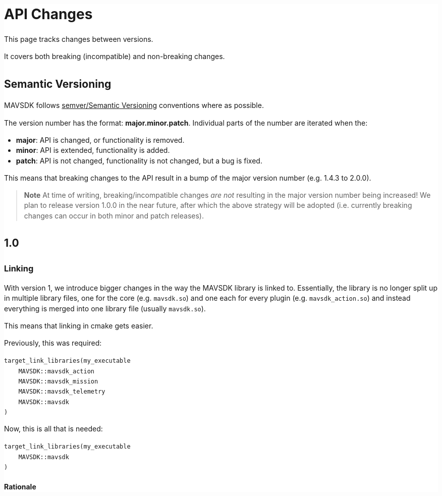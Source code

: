 # API Changes

This page tracks changes between versions.

It covers both breaking (incompatible) and non-breaking changes.

## Semantic Versioning

MAVSDK follows [semver/Semantic Versioning](https://semver.org/) conventions where as possible.

The version number has the format: **major.minor.patch**.
Individual parts of the number are iterated when the:

- **major**: API is changed, or functionality is removed.
- **minor**: API is extended, functionality is added.
- **patch**: API is not changed, functionality is not changed, but a bug is fixed.

This means that breaking changes to the API result in a bump of the major version number (e.g. 1.4.3 to 2.0.0).

> **Note** At time of writing, breaking/incompatible changes *are not* resulting in the major version number being increased!
  We plan to release version 1.0.0 in the near future, after which the above strategy will be adopted (i.e. currently breaking changes can occur in both minor and patch releases).

## 1.0

### Linking

With version 1, we introduce bigger changes in the way the MAVSDK library is linked to. Essentially, the library is no longer split up in multiple library files, one for the core (e.g. `mavsdk.so`) and one each for every plugin (e.g. `mavsdk_action.so`) and instead everything is merged into one library file (usually `mavsdk.so`).

This means that linking in cmake gets easier.

Previously, this was required:
```
target_link_libraries(my_executable
    MAVSDK::mavsdk_action
    MAVSDK::mavsdk_mission
    MAVSDK::mavsdk_telemetry
    MAVSDK::mavsdk
)
```

Now, this is all that is needed:
```
target_link_libraries(my_executable
    MAVSDK::mavsdk
)
```

#### Rationale
